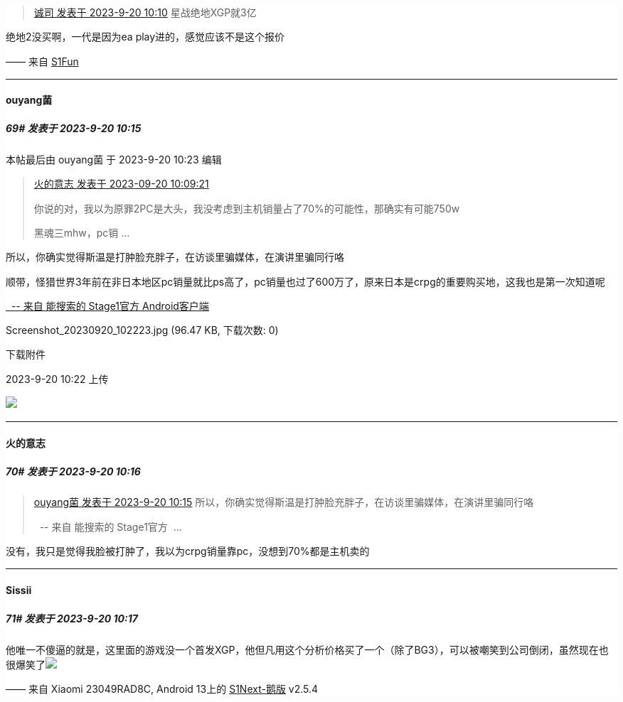 <blockquote><a href="httphttps://bbs.saraba1st.com/2b/forum.php?mod=redirect&amp;goto=findpost&amp;pid=62466403&amp;ptid=2153492" target="_blank">诚司 发表于 2023-9-20 10:10</a>
星战绝地XGP就3亿</blockquote>
绝地2没买啊，一代是因为ea play进的，感觉应该不是这个报价

—— 来自 [S1Fun](https://s1fun.koalcat.com)


*****

####  ouyang菌  
##### 69#       发表于 2023-9-20 10:15

 本帖最后由 ouyang菌 于 2023-9-20 10:23 编辑 
<blockquote><a href="httphttps://bbs.saraba1st.com/2b/forum.php?mod=redirect&amp;goto=findpost&amp;pid=62466375&amp;ptid=2153492" target="_blank">火的意志 发表于 2023-09-20 10:09:21</a>

你说的对，我以为原罪2PC是大头，我没考虑到主机销量占了70%的可能性，那确实有可能750w

黑魂三mhw，pc销 ...</blockquote>
所以，你确实觉得斯温是打肿脸充胖子，在访谈里骗媒体，在演讲里骗同行咯

顺带，怪猎世界3年前在非日本地区pc销量就比ps高了，pc销量也过了600万了，原来日本是crpg的重要购买地，这我也是第一次知道呢

[  -- 来自 能搜索的 Stage1官方 Android客户端](https://www.coolapk.com/apk/140634)

Screenshot_20230920_102223.jpg
(96.47 KB, 下载次数: 0)

下载附件

2023-9-20 10:22 上传

<img src="https://img.saraba1st.com/forum/202309/20/102251hsxhppvyvsx2dwso.jpg" referrerpolicy="no-referrer">

*****

####  火的意志  
##### 70#       发表于 2023-9-20 10:16

<blockquote><a href="httphttps://bbs.saraba1st.com/2b/forum.php?mod=redirect&amp;goto=findpost&amp;pid=62466475&amp;ptid=2153492" target="_blank">ouyang菌 发表于 2023-9-20 10:15</a>
所以，你确实觉得斯温是打肿脸充胖子，在访谈里骗媒体，在演讲里骗同行咯

  -- 来自 能搜索的 Stage1官方  ...</blockquote>
没有，我只是觉得我脸被打肿了，我以为crpg销量靠pc，没想到70%都是主机卖的

*****

####  Sissii  
##### 71#       发表于 2023-9-20 10:17

他唯一不傻逼的就是，这里面的游戏没一个首发XGP，他但凡用这个分析价格买了一个（除了BG3），可以被嘲笑到公司倒闭，虽然现在也很爆笑了<img src="https://static.saraba1st.com/image/smiley/face2017/066.png" referrerpolicy="no-referrer">

—— 来自 Xiaomi 23049RAD8C, Android 13上的 [S1Next-鹅版](https://github.com/ykrank/S1-Next/releases) v2.5.4
